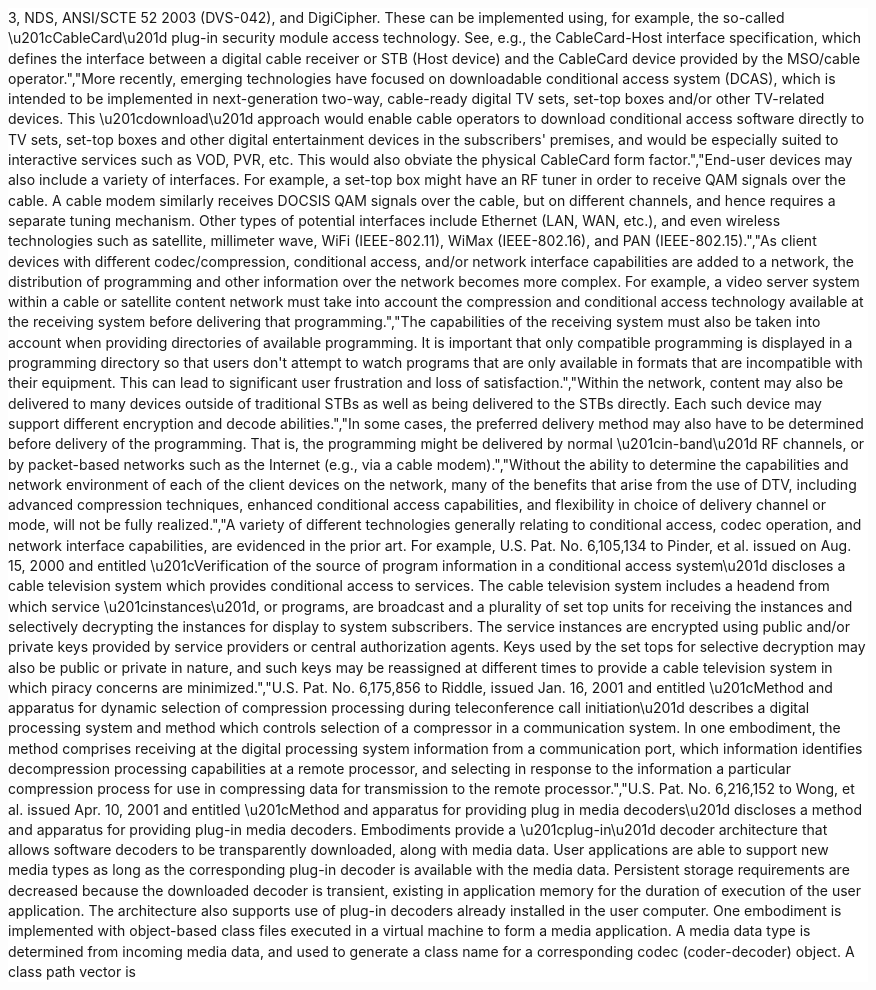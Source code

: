 3, NDS, ANSI\/SCTE 52 2003 (DVS-042), and DigiCipher. These can be implemented using, for example, the so-called \u201cCableCard\u201d plug-in security module access technology. See, e.g., the CableCard-Host interface specification, which defines the interface between a digital cable receiver or STB (Host device) and the CableCard device provided by the MSO\/cable operator.","More recently, emerging technologies have focused on downloadable conditional access system (DCAS), which is intended to be implemented in next-generation two-way, cable-ready digital TV sets, set-top boxes and\/or other TV-related devices. This \u201cdownload\u201d approach would enable cable operators to download conditional access software directly to TV sets, set-top boxes and other digital entertainment devices in the subscribers' premises, and would be especially suited to interactive services such as VOD, PVR, etc. This would also obviate the physical CableCard form factor.","End-user devices may also include a variety of interfaces. For example, a set-top box might have an RF tuner in order to receive QAM signals over the cable. A cable modem similarly receives DOCSIS QAM signals over the cable, but on different channels, and hence requires a separate tuning mechanism. Other types of potential interfaces include Ethernet (LAN, WAN, etc.), and even wireless technologies such as satellite, millimeter wave, WiFi (IEEE-802.11), WiMax (IEEE-802.16), and PAN (IEEE-802.15).","As client devices with different codec\/compression, conditional access, and\/or network interface capabilities are added to a network, the distribution of programming and other information over the network becomes more complex. For example, a video server system within a cable or satellite content network must take into account the compression and conditional access technology available at the receiving system before delivering that programming.","The capabilities of the receiving system must also be taken into account when providing directories of available programming. It is important that only compatible programming is displayed in a programming directory so that users don't attempt to watch programs that are only available in formats that are incompatible with their equipment. This can lead to significant user frustration and loss of satisfaction.","Within the network, content may also be delivered to many devices outside of traditional STBs as well as being delivered to the STBs directly. Each such device may support different encryption and decode abilities.","In some cases, the preferred delivery method may also have to be determined before delivery of the programming. That is, the programming might be delivered by normal \u201cin-band\u201d RF channels, or by packet-based networks such as the Internet (e.g., via a cable modem).","Without the ability to determine the capabilities and network environment of each of the client devices on the network, many of the benefits that arise from the use of DTV, including advanced compression techniques, enhanced conditional access capabilities, and flexibility in choice of delivery channel or mode, will not be fully realized.","A variety of different technologies generally relating to conditional access, codec operation, and network interface capabilities, are evidenced in the prior art. For example, U.S. Pat. No. 6,105,134 to Pinder, et al. issued on Aug. 15, 2000 and entitled \u201cVerification of the source of program information in a conditional access system\u201d discloses a cable television system which provides conditional access to services. The cable television system includes a headend from which service \u201cinstances\u201d, or programs, are broadcast and a plurality of set top units for receiving the instances and selectively decrypting the instances for display to system subscribers. The service instances are encrypted using public and\/or private keys provided by service providers or central authorization agents. Keys used by the set tops for selective decryption may also be public or private in nature, and such keys may be reassigned at different times to provide a cable television system in which piracy concerns are minimized.","U.S. Pat. No. 6,175,856 to Riddle, issued Jan. 16, 2001 and entitled \u201cMethod and apparatus for dynamic selection of compression processing during teleconference call initiation\u201d describes a digital processing system and method which controls selection of a compressor in a communication system. In one embodiment, the method comprises receiving at the digital processing system information from a communication port, which information identifies decompression processing capabilities at a remote processor, and selecting in response to the information a particular compression process for use in compressing data for transmission to the remote processor.","U.S. Pat. No. 6,216,152 to Wong, et al. issued Apr. 10, 2001 and entitled \u201cMethod and apparatus for providing plug in media decoders\u201d discloses a method and apparatus for providing plug-in media decoders. Embodiments provide a \u201cplug-in\u201d decoder architecture that allows software decoders to be transparently downloaded, along with media data. User applications are able to support new media types as long as the corresponding plug-in decoder is available with the media data. Persistent storage requirements are decreased because the downloaded decoder is transient, existing in application memory for the duration of execution of the user application. The architecture also supports use of plug-in decoders already installed in the user computer. One embodiment is implemented with object-based class files executed in a virtual machine to form a media application. A media data type is determined from incoming media data, and used to generate a class name for a corresponding codec (coder-decoder) object. A class path vector is